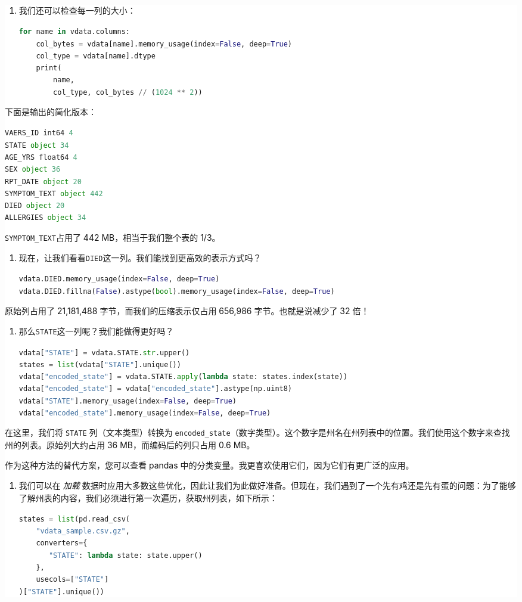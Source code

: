 1.  我们还可以检查每一列的大小：

    ```py
    for name in vdata.columns:
        col_bytes = vdata[name].memory_usage(index=False, deep=True)
        col_type = vdata[name].dtype
        print(
            name,
            col_type, col_bytes // (1024 ** 2))
    ```

下面是输出的简化版本：

```py
VAERS_ID int64 4
STATE object 34
AGE_YRS float64 4
SEX object 36
RPT_DATE object 20
SYMPTOM_TEXT object 442
DIED object 20
ALLERGIES object 34
```

`SYMPTOM_TEXT`占用了 442 MB，相当于我们整个表的 1/3。

1.  现在，让我们看看`DIED`这一列。我们能找到更高效的表示方式吗？

    ```py
    vdata.DIED.memory_usage(index=False, deep=True)
    vdata.DIED.fillna(False).astype(bool).memory_usage(index=False, deep=True)
    ```

原始列占用了 21,181,488 字节，而我们的压缩表示仅占用 656,986 字节。也就是说减少了 32 倍！

1.  那么`STATE`这一列呢？我们能做得更好吗？

    ```py
    vdata["STATE"] = vdata.STATE.str.upper()
    states = list(vdata["STATE"].unique())
    vdata["encoded_state"] = vdata.STATE.apply(lambda state: states.index(state))
    vdata["encoded_state"] = vdata["encoded_state"].astype(np.uint8)
    vdata["STATE"].memory_usage(index=False, deep=True)
    vdata["encoded_state"].memory_usage(index=False, deep=True)
    ```

在这里，我们将 `STATE` 列（文本类型）转换为 `encoded_state`（数字类型）。这个数字是州名在州列表中的位置。我们使用这个数字来查找州的列表。原始列大约占用 36 MB，而编码后的列只占用 0.6 MB。

作为这种方法的替代方案，您可以查看 pandas 中的分类变量。我更喜欢使用它们，因为它们有更广泛的应用。

1.  我们可以在 *加载* 数据时应用大多数这些优化，因此让我们为此做好准备。但现在，我们遇到了一个先有鸡还是先有蛋的问题：为了能够了解州表的内容，我们必须进行第一次遍历，获取州列表，如下所示：

    ```py
    states = list(pd.read_csv(
        "vdata_sample.csv.gz",
        converters={
           "STATE": lambda state: state.upper()
        },
        usecols=["STATE"]
    )["STATE"].unique())
    ```
